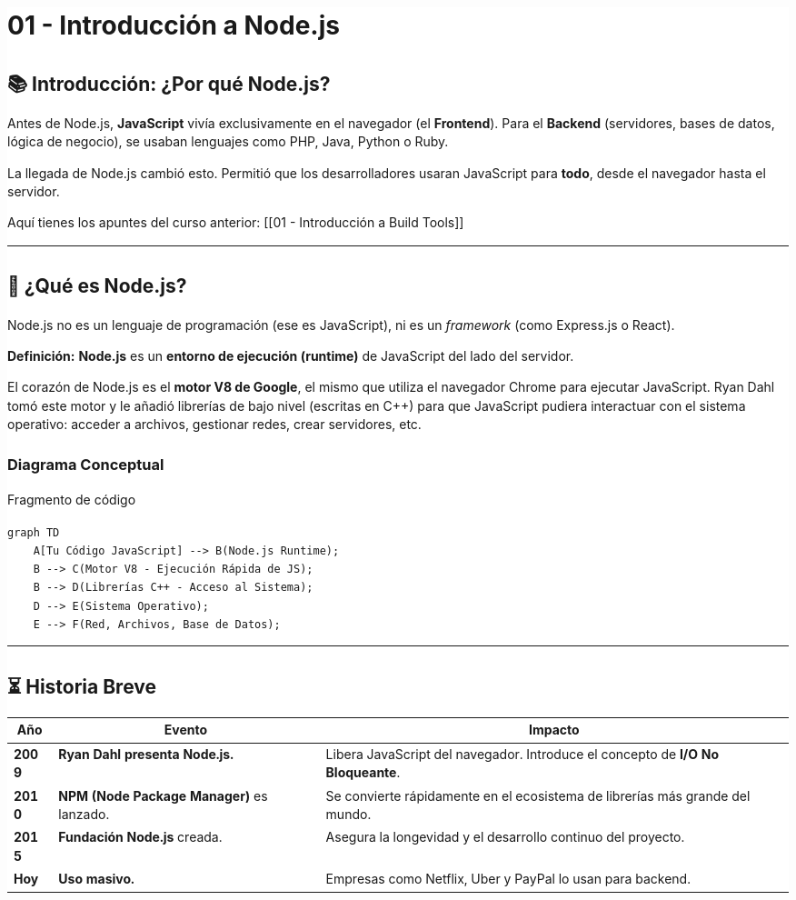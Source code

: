 # 01 - Introducción a Node.js

## 📚 Introducción: ¿Por qué Node.js?

Antes de Node.js, **JavaScript** vivía exclusivamente en el navegador (el **Frontend**). Para el **Backend** (servidores, bases de datos, lógica de negocio), se usaban lenguajes como PHP, Java, Python o Ruby.

La llegada de Node.js cambió esto. Permitió que los desarrolladores usaran JavaScript para **todo**, desde el navegador hasta el servidor.

Aquí tienes los apuntes del curso anterior: [[01 - Introducción a Build Tools]]

---

## 📝 ¿Qué es Node.js?

Node.js no es un lenguaje de programación (ese es JavaScript), ni es un _framework_ (como Express.js o React).

**Definición:** **Node.js** es un **entorno de ejecución (runtime)** de JavaScript del lado del servidor.

El corazón de Node.js es el **motor V8 de Google**, el mismo que utiliza el navegador Chrome para ejecutar JavaScript. Ryan Dahl tomó este motor y le añadió librerías de bajo nivel (escritas en C++) para que JavaScript pudiera interactuar con el sistema operativo: acceder a archivos, gestionar redes, crear servidores, etc.

### Diagrama Conceptual

Fragmento de código

```
graph TD
    A[Tu Código JavaScript] --> B(Node.js Runtime);
    B --> C(Motor V8 - Ejecución Rápida de JS);
    B --> D(Librerías C++ - Acceso al Sistema);
    D --> E(Sistema Operativo);
    E --> F(Red, Archivos, Base de Datos);
```

---

## ⏳ Historia Breve

|Año|Evento|Impacto|
|---|---|---|
|**2009**|**Ryan Dahl presenta Node.js.**|Libera JavaScript del navegador. Introduce el concepto de **I/O No Bloqueante**.|
|**2010**|**NPM (Node Package Manager)** es lanzado.|Se convierte rápidamente en el ecosistema de librerías más grande del mundo.|
|**2015**|**Fundación Node.js** creada.|Asegura la longevidad y el desarrollo continuo del proyecto.|
|**Hoy**|**Uso masivo.**|Empresas como Netflix, Uber y PayPal lo usan para backend.|
